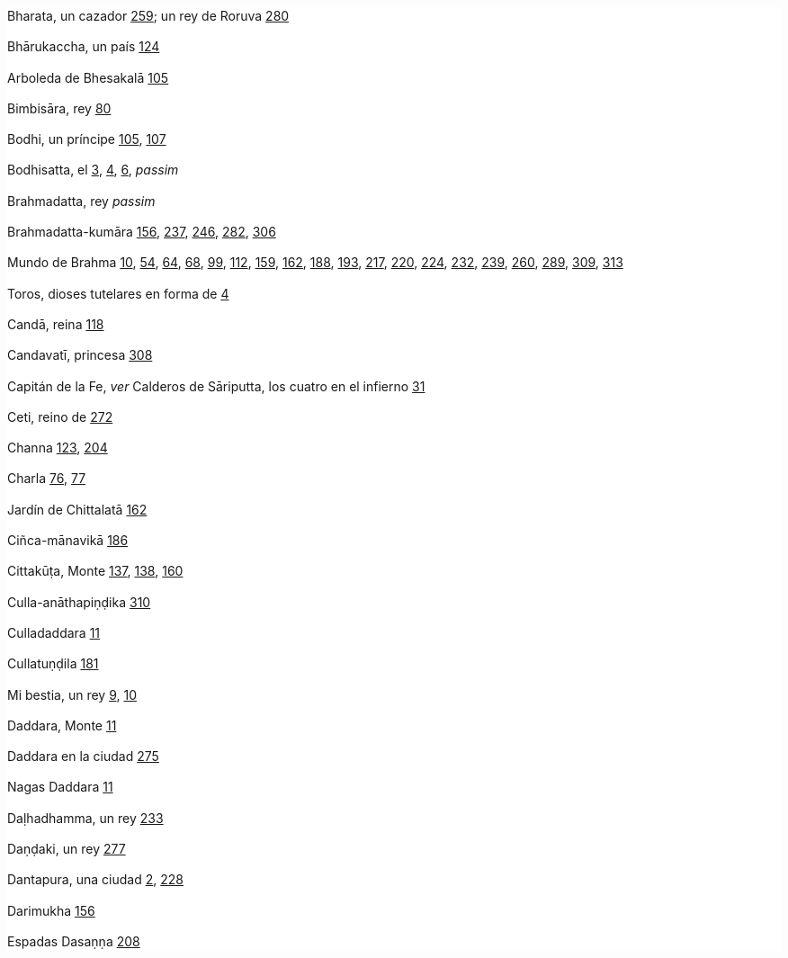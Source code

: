 Bharata, un cazador [259](../418#p259); un rey de Roruva [280](../424#p280)

Bhārukaccha, un país [124](../360#p124)

Arboleda de Bhesakalā [105](../353#p105)

Bimbisāra, rey [80](../337#p80)

Bodhi, un príncipe [105](../353#p105), [107](../353#p107)

Bodhisatta, el [3](../301#p3), [4](../301#p4), [6](../302#p6), _passim_

Brahmadatta, rey _passim_

Brahmadatta-kumāra [156](../377#p156), [237](../411#p237), [246](../415#p246), [282](../424#p282), [306](../432#p306)

Mundo de Brahma [10](../303#p10), [54](../323#p54), [64](../328#p64), [68](../330#p68), [99](../348#p99), [112](../355#p112), [159](../378#p159), [162](../380#p162), [188](../390#p188), [193](../392#p193), [217](../403#p217), [220](../405#p220), [224](../406#p224), [232](../408#p232), [239](../411#p239), [260](../418#p260), [289](../428#p289), [309](../433#p309), [313](../435#p313)

Toros, dioses tutelares en forma de [4](../301#p4)

Candā, reina [118](../358#p118)

Candavatī, princesa [308](../433#p308)

Capitán de la Fe, _ver_ Calderos de Sāriputta, los cuatro en el infierno [31](../314#p31)

Ceti, reino de [272](../422#p272)

Channa [123](../359#p123), [204](../399#p204)

Charla [76](../335#p76), [77](../336#p77)

Jardín de Chittalatā [162](../380#p162)

Ciñca-mānavikā [186](../389#p186)

Cittakūṭa, Monte [137](../369#p137), [138](../370#p138), [160](../379#p160)

Culla-anāthapiṇḍika [310](../434#p310)

Culladaddara [11](../304#p11)

Cullatuṇḍila [181](../388#p181)

Mi bestia, un rey [9](../303#p9), [10](../303#p10)

Daddara, Monte [11](../304#p11)

Daddara en la ciudad [275](../422#p275)

Nagas Daddara [11](../304#p11)

Daḷhadhamma, un rey [233](../409#p233)

Daṇḍaki, un rey [277](../423#p277)

Dantapura, una ciudad [2](../301#p2), [228](../408#p228)

Darimukha [156](../377#p156)

Espadas Dasaṇṇa [208](../401#p208)
